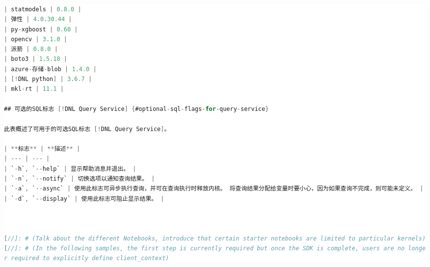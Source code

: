 ```scala
| statmodels | 0.8.0 |
| 弹性 | 4.0.30.44 |
| py-xgboost | 0.60 |
| opencv | 3.1.0 |
| 派箭 | 0.8.0 |
| boto3 | 1.5.18 |
| azure-存储-blob | 1.4.0 |
| [!DNL python] | 3.6.7 |
| mkl-rt | 11.1 |

## 可选的SQL标志 [!DNL Query Service] {#optional-sql-flags-for-query-service}

此表概述了可用于的可选SQL标志 [!DNL Query Service]。

| **标志** | **描述** |
| --- | --- |
| `-h`, `--help` | 显示帮助消息并退出。 |
| `-n`, `--notify` | 切换选项以通知查询结果。 |
| `-a`, `--async` | 使用此标志可异步执行查询，并可在查询执行时释放内核。 将查询结果分配给变量时要小心，因为如果查询不完成，则可能未定义。 |
| `-d`, `--display` | 使用此标志可阻止显示结果。 |



[//]: # (Talk about the different Notebooks, introduce that certain starter notebooks are limited to particular kernels)
[//]: # (In the following samples, the first step is currently required but once the SDK is complete, users are no longer required to explicitly define client_context)
